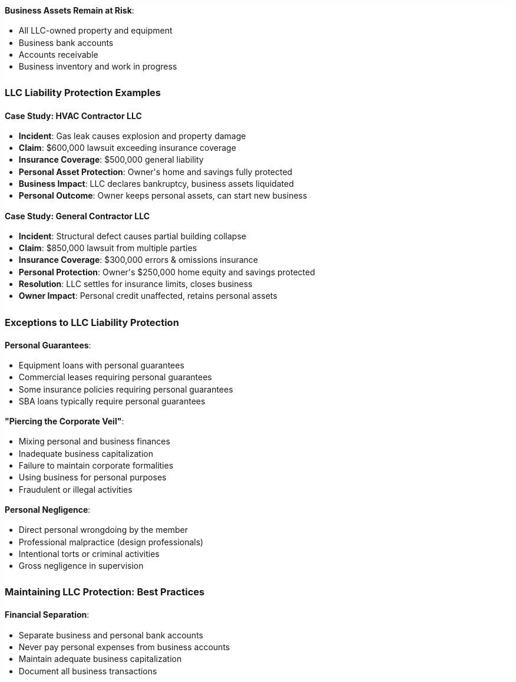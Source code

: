 **Business Assets Remain at Risk**:
- All LLC-owned property and equipment
- Business bank accounts
- Accounts receivable
- Business inventory and work in progress

### LLC Liability Protection Examples

**Case Study: HVAC Contractor LLC**
- **Incident**: Gas leak causes explosion and property damage
- **Claim**: $600,000 lawsuit exceeding insurance coverage
- **Insurance Coverage**: $500,000 general liability
- **Personal Asset Protection**: Owner's home and savings fully protected
- **Business Impact**: LLC declares bankruptcy, business assets liquidated
- **Personal Outcome**: Owner keeps personal assets, can start new business

**Case Study: General Contractor LLC** 
- **Incident**: Structural defect causes partial building collapse
- **Claim**: $850,000 lawsuit from multiple parties
- **Insurance Coverage**: $300,000 errors & omissions insurance
- **Personal Protection**: Owner's $250,000 home equity and savings protected
- **Resolution**: LLC settles for insurance limits, closes business
- **Owner Impact**: Personal credit unaffected, retains personal assets

### Exceptions to LLC Liability Protection

**Personal Guarantees**: 
- Equipment loans with personal guarantees
- Commercial leases requiring personal guarantees
- Some insurance policies requiring personal guarantees
- SBA loans typically require personal guarantees

**"Piercing the Corporate Veil"**:
- Mixing personal and business finances
- Inadequate business capitalization
- Failure to maintain corporate formalities
- Using business for personal purposes
- Fraudulent or illegal activities

**Personal Negligence**:
- Direct personal wrongdoing by the member
- Professional malpractice (design professionals)
- Intentional torts or criminal activities
- Gross negligence in supervision

### Maintaining LLC Protection: Best Practices

**Financial Separation**:
- Separate business and personal bank accounts
- Never pay personal expenses from business accounts
- Maintain adequate business capitalization
- Document all business transactions
